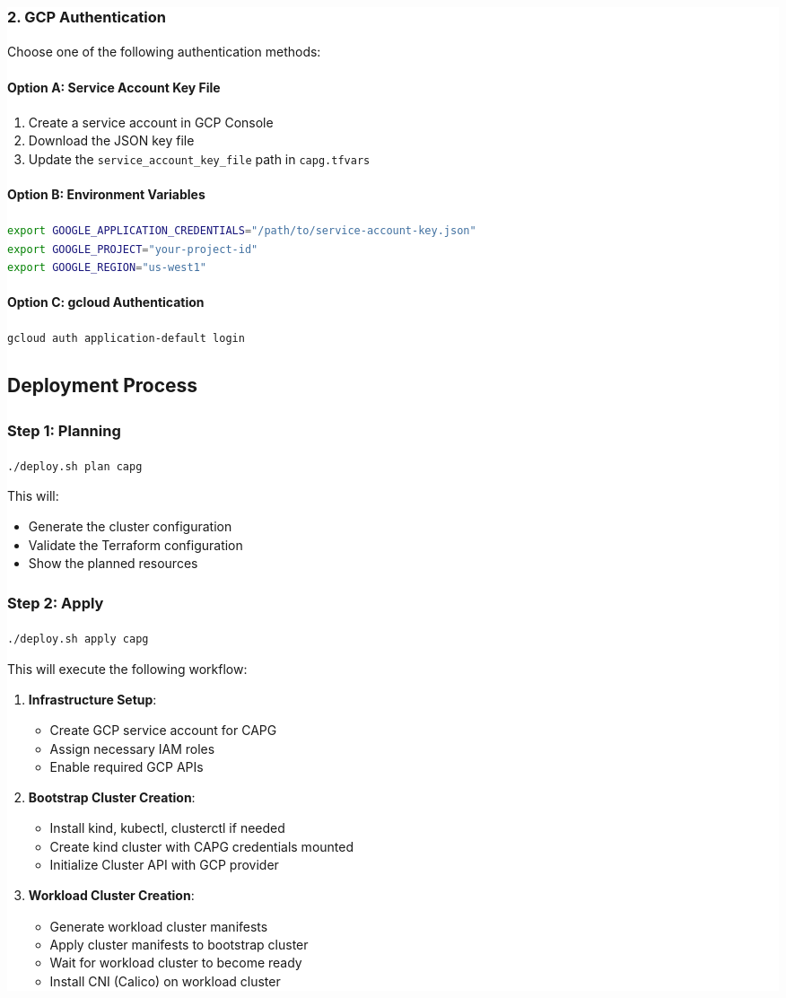 ### 2. GCP Authentication

Choose one of the following authentication methods:

#### Option A: Service Account Key File
1. Create a service account in GCP Console
2. Download the JSON key file
3. Update the `service_account_key_file` path in `capg.tfvars`

#### Option B: Environment Variables
```bash
export GOOGLE_APPLICATION_CREDENTIALS="/path/to/service-account-key.json"
export GOOGLE_PROJECT="your-project-id"
export GOOGLE_REGION="us-west1"
```

#### Option C: gcloud Authentication
```bash
gcloud auth application-default login
```

## Deployment Process

### Step 1: Planning
```bash
./deploy.sh plan capg
```

This will:
- Generate the cluster configuration
- Validate the Terraform configuration
- Show the planned resources

### Step 2: Apply
```bash
./deploy.sh apply capg
```

This will execute the following workflow:

1. **Infrastructure Setup**:
   - Create GCP service account for CAPG
   - Assign necessary IAM roles
   - Enable required GCP APIs

2. **Bootstrap Cluster Creation**:
   - Install kind, kubectl, clusterctl if needed
   - Create kind cluster with CAPG credentials mounted
   - Initialize Cluster API with GCP provider

3. **Workload Cluster Creation**:
   - Generate workload cluster manifests
   - Apply cluster manifests to bootstrap cluster
   - Wait for workload cluster to become ready
   - Install CNI (Calico) on workload cluster
